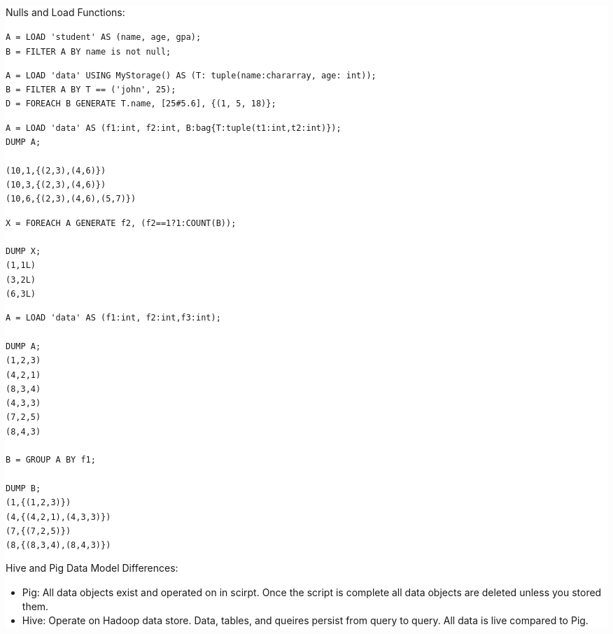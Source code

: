 Nulls and Load Functions:

```pig
A = LOAD 'student' AS (name, age, gpa);
B = FILTER A BY name is not null;
```

```pig
A = LOAD 'data' USING MyStorage() AS (T: tuple(name:chararray, age: int));
B = FILTER A BY T == ('john', 25);
D = FOREACH B GENERATE T.name, [25#5.6], {(1, 5, 18)};
```

```pig
A = LOAD 'data' AS (f1:int, f2:int, B:bag{T:tuple(t1:int,t2:int)});
DUMP A;

(10,1,{(2,3),(4,6)})
(10,3,{(2,3),(4,6)})
(10,6,{(2,3),(4,6),(5,7)})
```

```pig
X = FOREACH A GENERATE f2, (f2==1?1:COUNT(B));

DUMP X;
(1,1L)
(3,2L)
(6,3L)
```

```pig
A = LOAD 'data' AS (f1:int, f2:int,f3:int);

DUMP A;
(1,2,3)
(4,2,1)
(8,3,4)
(4,3,3)
(7,2,5)
(8,4,3)

B = GROUP A BY f1;

DUMP B;
(1,{(1,2,3)})
(4,{(4,2,1),(4,3,3)})
(7,{(7,2,5)})
(8,{(8,3,4),(8,4,3)})
```



Hive and Pig Data Model Differences:

* Pig: All data objects exist and operated on in scirpt. Once the script is complete all data objects are deleted unless you stored them.
* Hive: Operate on Hadoop data store. Data, tables, and queires persist from query to query. All data is live compared to Pig.
